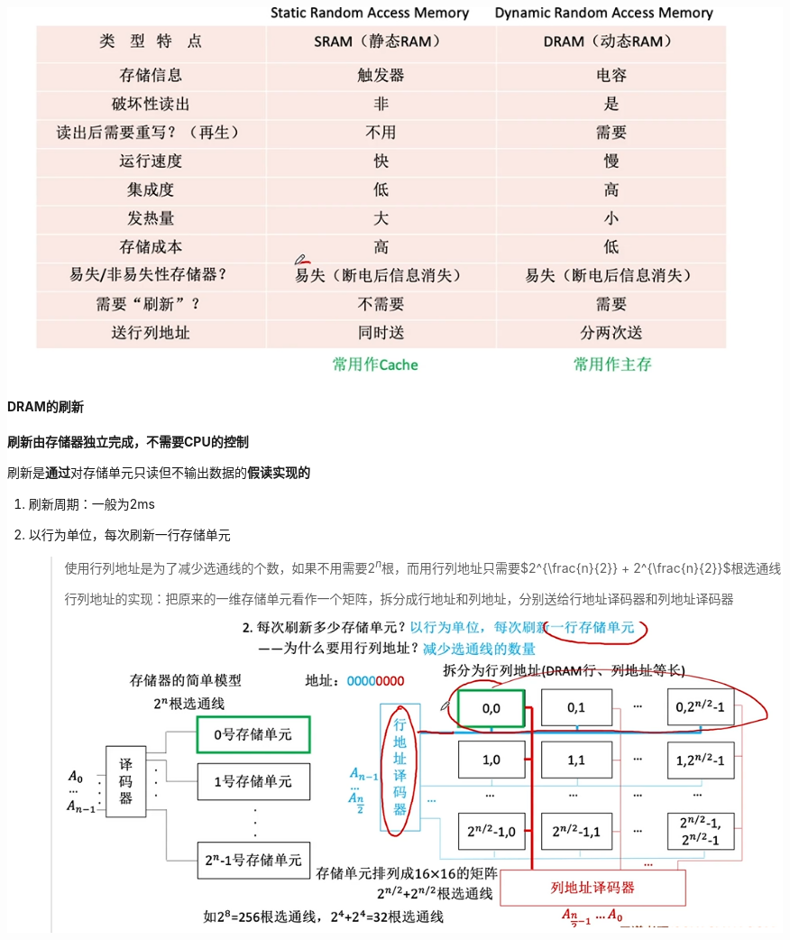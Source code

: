 ![image-20240819174519800](Typara用到的图片/image-20240819174519800.png)

#### DRAM的刷新

**刷新由存储器独立完成，不需要CPU的控制**

刷新是**通过**对存储单元只读但不输出数据的**假读实现的**

1. 刷新周期：一般为2ms

2. 以行为单位，每次刷新一行存储单元

   > 使用行列地址是为了减少选通线的个数，如果不用需要$2^n$根，而用行列地址只需要$2^{\frac{n}{2}} + 2^{\frac{n}{2}}$根选通线
   >
   > 行列地址的实现：把原来的一维存储单元看作一个矩阵，拆分成行地址和列地址，分别送给行地址译码器和列地址译码器
   >
   > ![image-20240819182606534](Typara用到的图片/image-20240819182606534.png)
